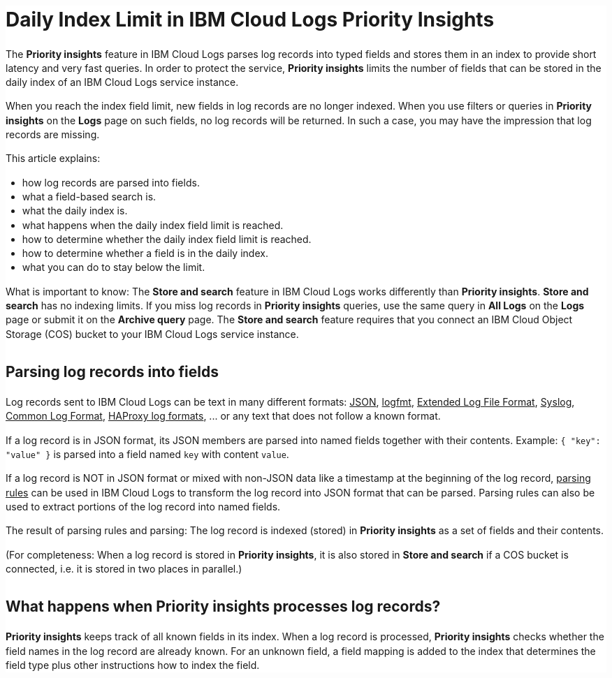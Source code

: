 [SPDX-License-Identifier: CC-BY-SA-4.0]: #
[Copyright © 2024 Sven Lange-Last]: #
# Daily Index Limit in IBM Cloud Logs Priority Insights

The **Priority insights** feature in IBM Cloud Logs parses log records into typed fields and stores them in an index to provide short latency and very fast queries. In order to protect the service, **Priority insights** limits the number of fields that can be stored in the daily index of an IBM Cloud Logs service instance.

When you reach the index field limit, new fields in log records are no longer indexed. When you use filters or queries in **Priority insights** on the **Logs** page on such fields, no log records will be returned. In such a case, you may have the impression that log records are missing.

This article explains:

* how log records are parsed into fields.
* what a field-based search is.
* what the daily index is.
* what happens when the daily index field limit is reached.
* how to determine whether the daily index field limit is reached.
* how to determine whether a field is in the daily index.
* what you can do to stay below the limit.

What is important to know: The **Store and search** feature in IBM Cloud Logs works differently than **Priority insights**. **Store and search** has no indexing limits. If you miss log records in **Priority insights** queries, use the same query in **All Logs** on the **Logs** page or submit it on the **Archive query** page. The **Store and search** feature requires that you connect an IBM Cloud Object Storage (COS) bucket to your IBM Cloud Logs service instance.

## Parsing log records into fields

Log records sent to IBM Cloud Logs can be text in many different formats: [JSON](https://www.json.org/), [logfmt](https://brandur.org/logfmt), [Extended Log File Format](https://www.w3.org/TR/WD-logfile.html), [Syslog](https://datatracker.ietf.org/doc/html/rfc5424), [Common Log Format](https://en.wikipedia.org/wiki/Common_Log_Format), [HAProxy log formats](https://www.haproxy.com/documentation/haproxy-configuration-manual/1-8r1/#8), ... or any text that does not follow a known format.

If a log record is in JSON format, its JSON members are parsed into named fields together with their contents. Example: `{ "key": "value" }` is parsed into a field named `key` with content `value`.

If a log record is NOT in JSON format or mixed with non-JSON data like a timestamp at the beginning of the log record, [parsing rules](https://cloud.ibm.com/docs/cloud-logs?topic=cloud-logs-log_parsing_rules) can be used in IBM Cloud Logs to transform the log record into JSON format that can be parsed. Parsing rules can also be used to extract portions of the log record into named fields.

The result of parsing rules and parsing: The log record is indexed (stored) in **Priority insights** as a set of fields and their contents.

(For completeness: When a log record is stored in **Priority insights**, it is also stored in **Store and search** if a COS bucket is connected, i.e. it is stored in two places in parallel.)

## What happens when Priority insights processes log records?

**Priority insights** keeps track of all known fields in its index. When a log record is processed, **Priority insights** checks whether the field names in the log record are already known. For an unknown field, a field mapping is added to the index that determines the field type plus other instructions how to index the field.
